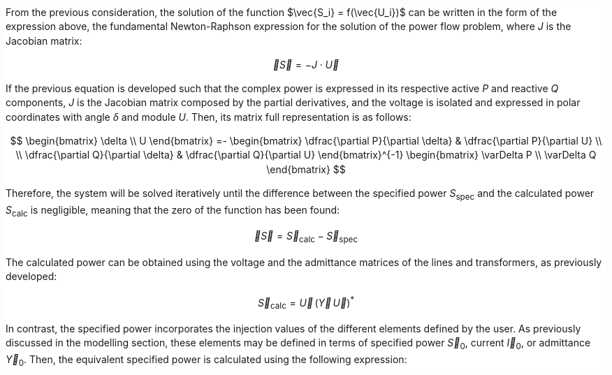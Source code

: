 From the previous consideration, the solution of the function $\vec{S_i} = f(\vec{U_i})$ can be written in the form of 
the expression above, the fundamental Newton-Raphson expression for the solution of the power flow problem,
where $J$ is the Jacobian matrix:

$$
\varDelta \vec{S} = -J \cdot \vec{U}
$$

If the previous equation is developed such that the complex power is expressed in its respective active $P$ and
reactive $Q$ components, $J$ is the Jacobian matrix composed by the partial derivatives, and the voltage is isolated
and expressed in polar coordinates with angle $\delta$ and module $U$. Then, its matrix full representation is as follows:

$$
\begin{bmatrix}
\delta \\
U
\end{bmatrix}
=-
\begin{bmatrix}
\dfrac{\partial P}{\partial \delta} & \dfrac{\partial P}{\partial U} \\ \\
\dfrac{\partial Q}{\partial \delta} & \dfrac{\partial Q}{\partial U}
\end{bmatrix}^{-1}
\begin{bmatrix}
\varDelta P \\
\varDelta Q
\end{bmatrix}
$$

Therefore, the system will be solved iteratively until the difference between the specified power $S_\text{spec}$ and
the calculated power $S_\text{calc}$ is negligible, meaning that the zero of the function has been found:

$$
\varDelta \vec{S} = \vec{S}_\text{calc} - \vec{S}_\text{spec}
$$

The calculated power can be obtained using the voltage and the admittance matrices of the lines and
transformers, as previously developed:

$$
\vec{S}_\text{calc} = \vec{U} \, (\vec{Y} \, \vec{U})^*
$$

In contrast, the specified power incorporates the injection values of the different elements defined by
the user. As previously discussed in the modelling section, these elements may be defined in terms of specified power
$\vec{S}_0$, current $\vec{I}_0$, or admittance $\vec{Y}_0$. Then, the equivalent specified power is calculated using
the following expression:
